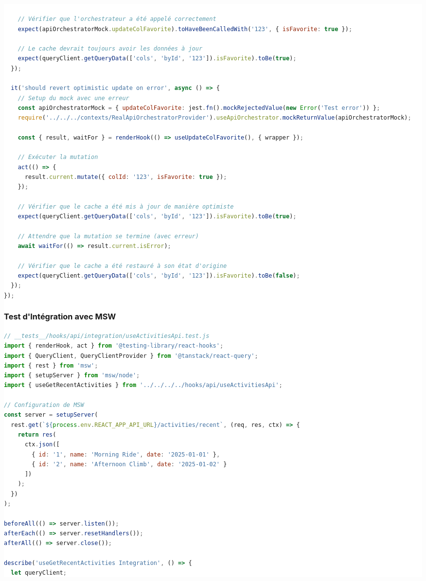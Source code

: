 ```javascript
    
    // Vérifier que l'orchestrateur a été appelé correctement
    expect(apiOrchestratorMock.updateColFavorite).toHaveBeenCalledWith('123', { isFavorite: true });
    
    // Le cache devrait toujours avoir les données à jour
    expect(queryClient.getQueryData(['cols', 'byId', '123']).isFavorite).toBe(true);
  });
  
  it('should revert optimistic update on error', async () => {
    // Setup du mock avec une erreur
    const apiOrchestratorMock = { updateColFavorite: jest.fn().mockRejectedValue(new Error('Test error')) };
    require('../../../contexts/RealApiOrchestratorProvider').useApiOrchestrator.mockReturnValue(apiOrchestratorMock);
    
    const { result, waitFor } = renderHook(() => useUpdateColFavorite(), { wrapper });
    
    // Exécuter la mutation
    act(() => {
      result.current.mutate({ colId: '123', isFavorite: true });
    });
    
    // Vérifier que le cache a été mis à jour de manière optimiste
    expect(queryClient.getQueryData(['cols', 'byId', '123']).isFavorite).toBe(true);
    
    // Attendre que la mutation se termine (avec erreur)
    await waitFor(() => result.current.isError);
    
    // Vérifier que le cache a été restauré à son état d'origine
    expect(queryClient.getQueryData(['cols', 'byId', '123']).isFavorite).toBe(false);
  });
});
```

### Test d'Intégration avec MSW

```javascript
// __tests__/hooks/api/integration/useActivitiesApi.test.js
import { renderHook, act } from '@testing-library/react-hooks';
import { QueryClient, QueryClientProvider } from '@tanstack/react-query';
import { rest } from 'msw';
import { setupServer } from 'msw/node';
import { useGetRecentActivities } from '../../../../hooks/api/useActivitiesApi';

// Configuration de MSW
const server = setupServer(
  rest.get(`${process.env.REACT_APP_API_URL}/activities/recent`, (req, res, ctx) => {
    return res(
      ctx.json([
        { id: '1', name: 'Morning Ride', date: '2025-01-01' },
        { id: '2', name: 'Afternoon Climb', date: '2025-01-02' }
      ])
    );
  })
);

beforeAll(() => server.listen());
afterEach(() => server.resetHandlers());
afterAll(() => server.close());

describe('useGetRecentActivities Integration', () => {
  let queryClient;
```